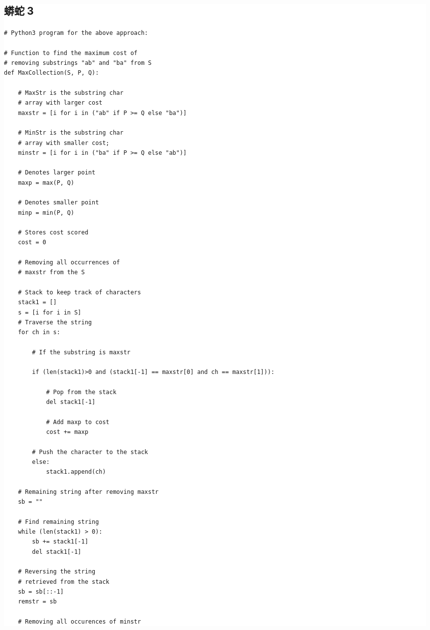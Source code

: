 ## 蟒蛇 3

```
# Python3 program for the above approach:

# Function to find the maximum cost of
# removing substrings "ab" and "ba" from S
def MaxCollection(S, P, Q):

    # MaxStr is the substring char
    # array with larger cost
    maxstr = [i for i in ("ab" if P >= Q else "ba")]

    # MinStr is the substring char
    # array with smaller cost;
    minstr = [i for i in ("ba" if P >= Q else "ab")]

    # Denotes larger point
    maxp = max(P, Q)

    # Denotes smaller point
    minp = min(P, Q)

    # Stores cost scored
    cost = 0

    # Removing all occurrences of
    # maxstr from the S

    # Stack to keep track of characters
    stack1 = []
    s = [i for i in S]
    # Traverse the string
    for ch in s:

        # If the substring is maxstr

        if (len(stack1)>0 and (stack1[-1] == maxstr[0] and ch == maxstr[1])):

            # Pop from the stack
            del stack1[-1]

            # Add maxp to cost
            cost += maxp

        # Push the character to the stack
        else:
            stack1.append(ch)

    # Remaining string after removing maxstr
    sb = ""

    # Find remaining string
    while (len(stack1) > 0):
        sb += stack1[-1]
        del stack1[-1]

    # Reversing the string
    # retrieved from the stack
    sb = sb[::-1]
    remstr = sb

    # Removing all occurences of minstr
```